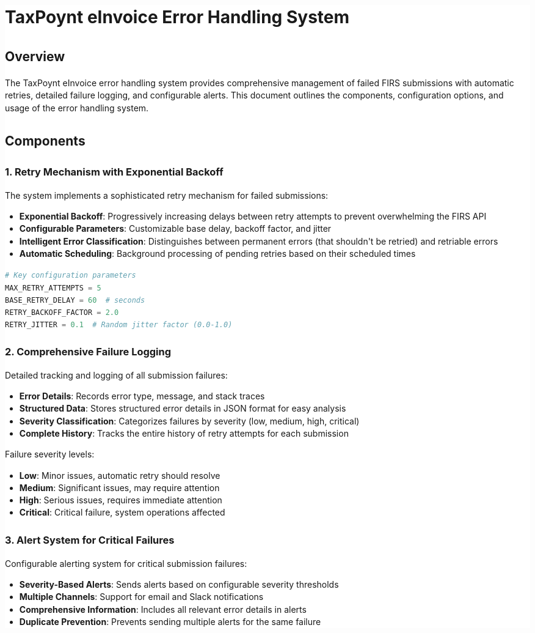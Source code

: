 # TaxPoynt eInvoice Error Handling System

## Overview

The TaxPoynt eInvoice error handling system provides comprehensive management of failed FIRS submissions with automatic retries, detailed failure logging, and configurable alerts. This document outlines the components, configuration options, and usage of the error handling system.

## Components

### 1. Retry Mechanism with Exponential Backoff

The system implements a sophisticated retry mechanism for failed submissions:

- **Exponential Backoff**: Progressively increasing delays between retry attempts to prevent overwhelming the FIRS API
- **Configurable Parameters**: Customizable base delay, backoff factor, and jitter
- **Intelligent Error Classification**: Distinguishes between permanent errors (that shouldn't be retried) and retriable errors
- **Automatic Scheduling**: Background processing of pending retries based on their scheduled times

```python
# Key configuration parameters
MAX_RETRY_ATTEMPTS = 5
BASE_RETRY_DELAY = 60  # seconds
RETRY_BACKOFF_FACTOR = 2.0
RETRY_JITTER = 0.1  # Random jitter factor (0.0-1.0)
```

### 2. Comprehensive Failure Logging

Detailed tracking and logging of all submission failures:

- **Error Details**: Records error type, message, and stack traces
- **Structured Data**: Stores structured error details in JSON format for easy analysis
- **Severity Classification**: Categorizes failures by severity (low, medium, high, critical)
- **Complete History**: Tracks the entire history of retry attempts for each submission

Failure severity levels:
- **Low**: Minor issues, automatic retry should resolve
- **Medium**: Significant issues, may require attention
- **High**: Serious issues, requires immediate attention
- **Critical**: Critical failure, system operations affected

### 3. Alert System for Critical Failures

Configurable alerting system for critical submission failures:

- **Severity-Based Alerts**: Sends alerts based on configurable severity thresholds
- **Multiple Channels**: Support for email and Slack notifications
- **Comprehensive Information**: Includes all relevant error details in alerts
- **Duplicate Prevention**: Prevents sending multiple alerts for the same failure
